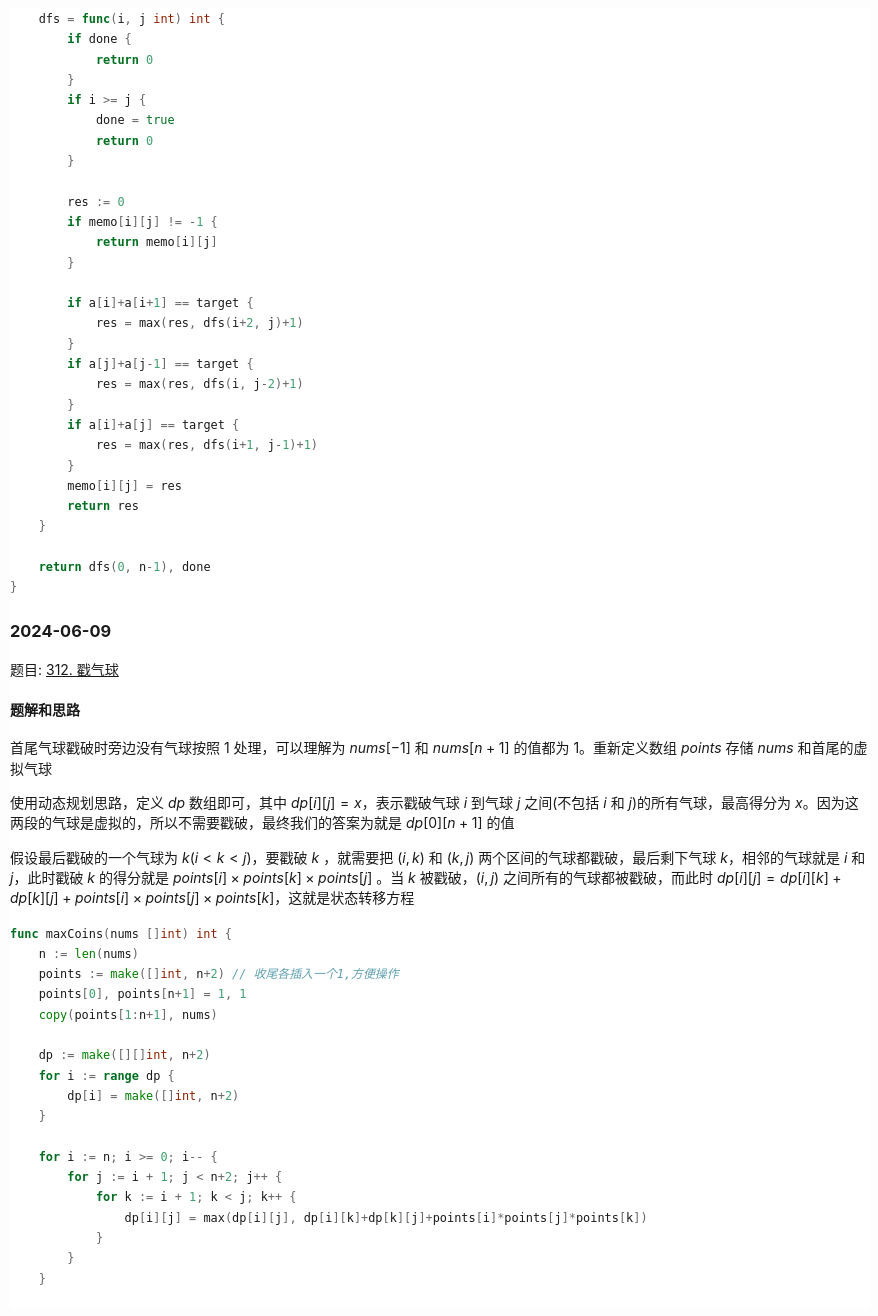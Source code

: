 ```go
    dfs = func(i, j int) int {  
        if done {  
            return 0  
        }  
        if i >= j {  
            done = true  
            return 0  
        }  
          
        res := 0  
        if memo[i][j] != -1 {  
            return memo[i][j]  
        }  
          
        if a[i]+a[i+1] == target {  
            res = max(res, dfs(i+2, j)+1)  
        }  
        if a[j]+a[j-1] == target {  
            res = max(res, dfs(i, j-2)+1)  
        }  
        if a[i]+a[j] == target {  
            res = max(res, dfs(i+1, j-1)+1)  
        }  
        memo[i][j] = res  
        return res  
    }  
      
    return dfs(0, n-1), done  
}
```

### 2024-06-09
题目: [312. 戳气球](https://leetcode.cn/problems/burst-balloons/)
 #### 题解和思路

首尾气球戳破时旁边没有气球按照 $1$ 处理，可以理解为 $nums[-1]$ 和 $nums[n+1]$ 的值都为 $1$。重新定义数组 $points$ 存储 $nums$ 和首尾的虚拟气球

使用动态规划思路，定义 $dp$ 数组即可，其中 $dp[i][j]=x$，表示戳破气球 $i$ 到气球 $j$ 之间(不包括 $i$ 和 $j$)的所有气球，最高得分为 $x$。因为这两段的气球是虚拟的，所以不需要戳破，最终我们的答案为就是 $dp[0][n+1]$ 的值

假设最后戳破的一个气球为 $k(i<k<j)$，要戳破 $k$ ，就需要把 $(i,k)$ 和 $(k,j)$ 两个区间的气球都戳破，最后剩下气球 $k$，相邻的气球就是 $i$ 和 $j$，此时戳破 $k$ 的得分就是 $points[i]\times points[k]\times points[j]$ 。当 $k$ 被戳破，$(i,j)$ 之间所有的气球都被戳破，而此时 $dp[i][j] = dp[i][k]+dp[k][j]+points[i] \times points[j]\times points[k]$，这就是状态转移方程

```go
func maxCoins(nums []int) int {  
    n := len(nums)  
    points := make([]int, n+2) // 收尾各插入一个1,方便操作  
    points[0], points[n+1] = 1, 1  
    copy(points[1:n+1], nums)  
      
    dp := make([][]int, n+2)  
    for i := range dp {  
        dp[i] = make([]int, n+2)  
    }  
      
    for i := n; i >= 0; i-- {  
        for j := i + 1; j < n+2; j++ {  
            for k := i + 1; k < j; k++ {  
                dp[i][j] = max(dp[i][j], dp[i][k]+dp[k][j]+points[i]*points[j]*points[k])  
            }  
        }  
    }  
      
```